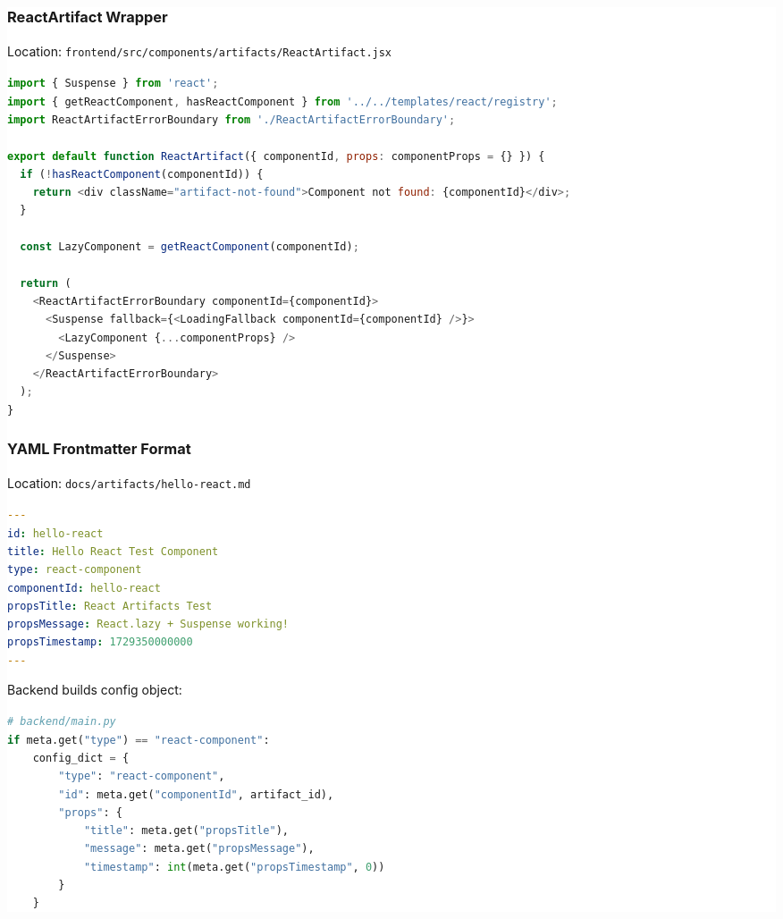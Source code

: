### ReactArtifact Wrapper

Location: `frontend/src/components/artifacts/ReactArtifact.jsx`

```javascript
import { Suspense } from 'react';
import { getReactComponent, hasReactComponent } from '../../templates/react/registry';
import ReactArtifactErrorBoundary from './ReactArtifactErrorBoundary';

export default function ReactArtifact({ componentId, props: componentProps = {} }) {
  if (!hasReactComponent(componentId)) {
    return <div className="artifact-not-found">Component not found: {componentId}</div>;
  }

  const LazyComponent = getReactComponent(componentId);

  return (
    <ReactArtifactErrorBoundary componentId={componentId}>
      <Suspense fallback={<LoadingFallback componentId={componentId} />}>
        <LazyComponent {...componentProps} />
      </Suspense>
    </ReactArtifactErrorBoundary>
  );
}
```

### YAML Frontmatter Format

Location: `docs/artifacts/hello-react.md`

```yaml
---
id: hello-react
title: Hello React Test Component
type: react-component
componentId: hello-react
propsTitle: React Artifacts Test
propsMessage: React.lazy + Suspense working!
propsTimestamp: 1729350000000
---
```

Backend builds config object:
```python
# backend/main.py
if meta.get("type") == "react-component":
    config_dict = {
        "type": "react-component",
        "id": meta.get("componentId", artifact_id),
        "props": {
            "title": meta.get("propsTitle"),
            "message": meta.get("propsMessage"),
            "timestamp": int(meta.get("propsTimestamp", 0))
        }
    }
```
